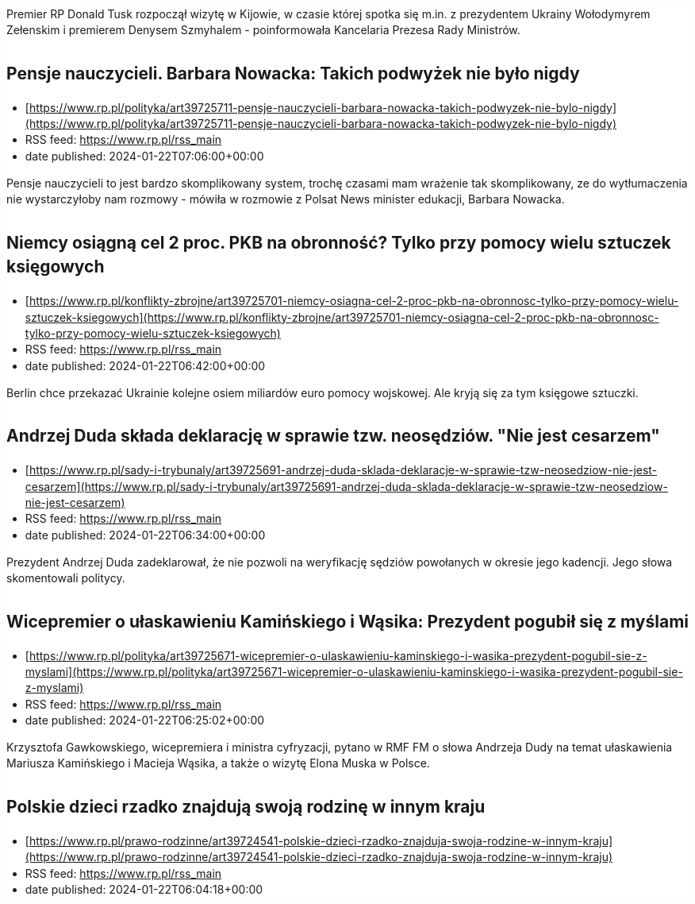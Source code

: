 Premier RP Donald Tusk rozpoczął wizytę w Kijowie, w czasie której spotka się m.in. z prezydentem Ukrainy Wołodymyrem Zełenskim i premierem Denysem Szmyhalem - poinformowała Kancelaria Prezesa Rady Ministrów.

## Pensje nauczycieli. Barbara Nowacka: Takich podwyżek nie było nigdy
 - [https://www.rp.pl/polityka/art39725711-pensje-nauczycieli-barbara-nowacka-takich-podwyzek-nie-bylo-nigdy](https://www.rp.pl/polityka/art39725711-pensje-nauczycieli-barbara-nowacka-takich-podwyzek-nie-bylo-nigdy)
 - RSS feed: https://www.rp.pl/rss_main
 - date published: 2024-01-22T07:06:00+00:00

Pensje nauczycieli to jest bardzo skomplikowany system, trochę czasami mam wrażenie tak skomplikowany, ze do wytłumaczenia nie wystarczyłoby nam rozmowy - mówiła w rozmowie z Polsat News minister edukacji, Barbara Nowacka.

## Niemcy osiągną cel 2 proc. PKB na obronność? Tylko przy pomocy wielu sztuczek księgowych
 - [https://www.rp.pl/konflikty-zbrojne/art39725701-niemcy-osiagna-cel-2-proc-pkb-na-obronnosc-tylko-przy-pomocy-wielu-sztuczek-ksiegowych](https://www.rp.pl/konflikty-zbrojne/art39725701-niemcy-osiagna-cel-2-proc-pkb-na-obronnosc-tylko-przy-pomocy-wielu-sztuczek-ksiegowych)
 - RSS feed: https://www.rp.pl/rss_main
 - date published: 2024-01-22T06:42:00+00:00

Berlin chce przekazać Ukrainie kolejne osiem miliardów euro pomocy wojskowej. Ale kryją się za tym księgowe sztuczki.

## Andrzej Duda składa deklarację w sprawie tzw. neosędziów. "Nie jest cesarzem"
 - [https://www.rp.pl/sady-i-trybunaly/art39725691-andrzej-duda-sklada-deklaracje-w-sprawie-tzw-neosedziow-nie-jest-cesarzem](https://www.rp.pl/sady-i-trybunaly/art39725691-andrzej-duda-sklada-deklaracje-w-sprawie-tzw-neosedziow-nie-jest-cesarzem)
 - RSS feed: https://www.rp.pl/rss_main
 - date published: 2024-01-22T06:34:00+00:00

Prezydent Andrzej Duda zadeklarował, że nie pozwoli na weryfikację sędziów powołanych w okresie jego kadencji. Jego słowa skomentowali politycy.

## Wicepremier o ułaskawieniu Kamińskiego i Wąsika: Prezydent pogubił się z myślami
 - [https://www.rp.pl/polityka/art39725671-wicepremier-o-ulaskawieniu-kaminskiego-i-wasika-prezydent-pogubil-sie-z-myslami](https://www.rp.pl/polityka/art39725671-wicepremier-o-ulaskawieniu-kaminskiego-i-wasika-prezydent-pogubil-sie-z-myslami)
 - RSS feed: https://www.rp.pl/rss_main
 - date published: 2024-01-22T06:25:02+00:00

Krzysztofa Gawkowskiego, wicepremiera i ministra cyfryzacji, pytano w RMF FM o słowa Andrzeja Dudy na temat ułaskawienia Mariusza Kamińskiego i Macieja Wąsika, a także o wizytę Elona Muska w Polsce.

## Polskie dzieci rzadko znajdują swoją rodzinę w innym kraju
 - [https://www.rp.pl/prawo-rodzinne/art39724541-polskie-dzieci-rzadko-znajduja-swoja-rodzine-w-innym-kraju](https://www.rp.pl/prawo-rodzinne/art39724541-polskie-dzieci-rzadko-znajduja-swoja-rodzine-w-innym-kraju)
 - RSS feed: https://www.rp.pl/rss_main
 - date published: 2024-01-22T06:04:18+00:00
